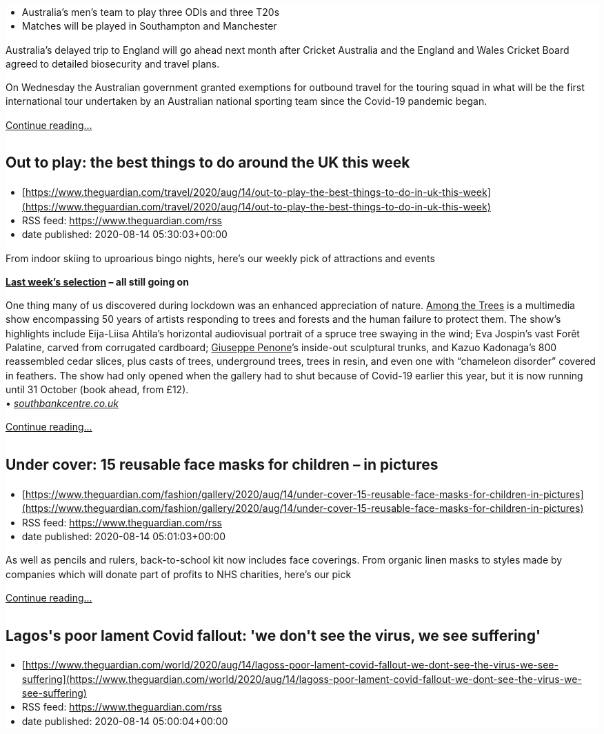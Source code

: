 <ul><li>Australia’s men’s team to play three ODIs and three T20s</li><li>Matches will be played in Southampton and Manchester </li></ul><p>Australia’s delayed trip to England will go ahead next month after Cricket Australia and the England and Wales Cricket Board agreed to detailed biosecurity and travel plans. </p><p>On Wednesday the Australian government granted exemptions for outbound travel for the touring squad in what will be the first international tour undertaken by an Australian national sporting team since the Covid-19 pandemic began.</p> <a href="https://www.theguardian.com/sport/2020/aug/14/cricket-australia-gives-green-light-for-limited-overs-tour-of-england">Continue reading...</a>

## Out to play: the best things to do around the UK this week
 - [https://www.theguardian.com/travel/2020/aug/14/out-to-play-the-best-things-to-do-in-uk-this-week](https://www.theguardian.com/travel/2020/aug/14/out-to-play-the-best-things-to-do-in-uk-this-week)
 - RSS feed: https://www.theguardian.com/rss
 - date published: 2020-08-14 05:30:03+00:00

<p>From indoor skiing to uproarious bingo nights, here’s our weekly pick of attractions and events</p><p><strong><a href="https://www.theguardian.com/travel/2020/aug/07/out-to-play-best-things-to-do-in-uk-this-week">Last week’s selection</a> – all still going on</strong></p><p>One thing many of us discovered during lockdown was an enhanced appreciation of nature. <a href="https://www.theguardian.com/artanddesign/2020/mar/03/among-the-trees-review-hayward-gallery-london-adrian-searle">Among the Trees</a> is a multimedia show encompassing 50 years of artists responding to trees and forests and the human failure to protect them. The show’s highlights include Eija-Liisa Ahtila’s horizontal audiovisual portrait of a spruce tree swaying in the wind; Eva Jospin’s vast Forêt Palatine, carved from corrugated cardboard; <a href="https://www.theguardian.com/artanddesign/jonathanjonesblog/2012/sep/03/giuseppe-penone-arte-povera-whitechapel-gallery">Giuseppe Penone</a>’s inside-out sculptural trunks, and Kazuo Kadonaga’s 800 reassembled cedar slices, plus casts of trees, underground trees, trees in resin, and even one with “chameleon disorder” covered in feathers. The show had only opened when the gallery had to shut because of Covid-19 earlier this year, but it is now running until 31 October (book ahead, from £12).<br />• <em><a href="https://www.southbankcentre.co.uk/whats-on/exhibitions/hayward-gallery-art/among-the-trees">southbankcentre.co.uk</a></em></p> <a href="https://www.theguardian.com/travel/2020/aug/14/out-to-play-the-best-things-to-do-in-uk-this-week">Continue reading...</a>

## Under cover: 15 reusable face masks for children – in pictures
 - [https://www.theguardian.com/fashion/gallery/2020/aug/14/under-cover-15-reusable-face-masks-for-children-in-pictures](https://www.theguardian.com/fashion/gallery/2020/aug/14/under-cover-15-reusable-face-masks-for-children-in-pictures)
 - RSS feed: https://www.theguardian.com/rss
 - date published: 2020-08-14 05:01:03+00:00

<p>As well as pencils and rulers, back-to-school kit now includes face coverings. From organic linen masks to styles made by companies which will donate part of profits to NHS charities, here’s our pick</p> <a href="https://www.theguardian.com/fashion/gallery/2020/aug/14/under-cover-15-reusable-face-masks-for-children-in-pictures">Continue reading...</a>

## Lagos's poor lament Covid fallout: 'we don't see the virus, we see suffering'
 - [https://www.theguardian.com/world/2020/aug/14/lagoss-poor-lament-covid-fallout-we-dont-see-the-virus-we-see-suffering](https://www.theguardian.com/world/2020/aug/14/lagoss-poor-lament-covid-fallout-we-dont-see-the-virus-we-see-suffering)
 - RSS feed: https://www.theguardian.com/rss
 - date published: 2020-08-14 05:00:04+00:00
